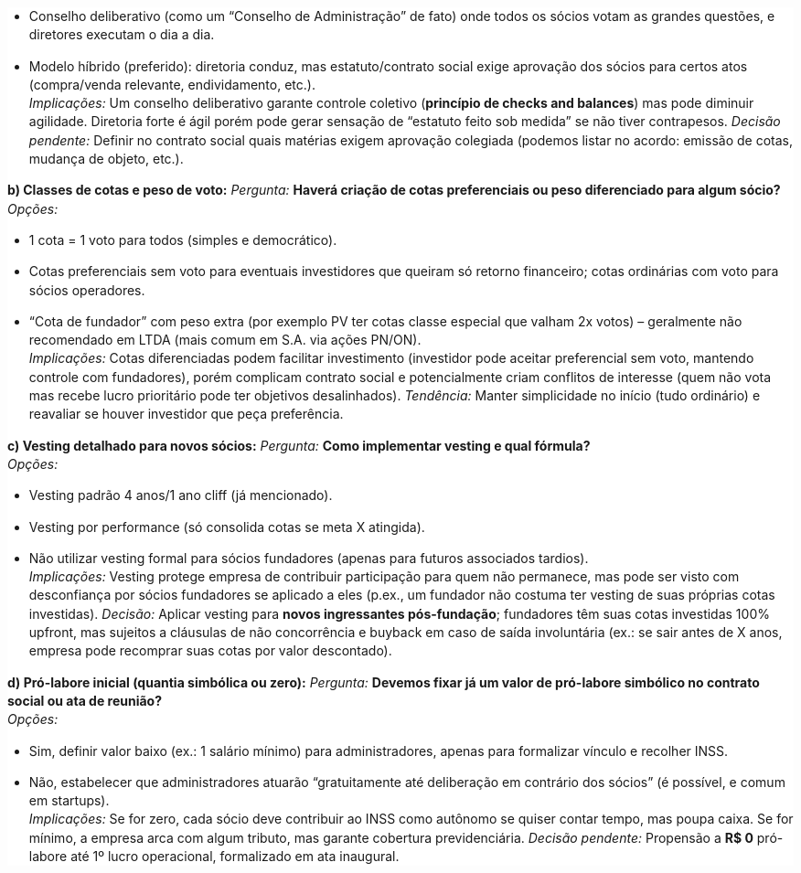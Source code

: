 - Conselho deliberativo (como um “Conselho de Administração” de fato) onde todos os sócios votam as grandes questões, e diretores executam o dia a dia.
    
- Modelo híbrido (preferido): diretoria conduz, mas estatuto/contrato social exige aprovação dos sócios para certos atos (compra/venda relevante, endividamento, etc.).  
    _Implicações:_ Um conselho deliberativo garante controle coletivo (**princípio de checks and balances**) mas pode diminuir agilidade. Diretoria forte é ágil porém pode gerar sensação de “estatuto feito sob medida” se não tiver contrapesos. _Decisão pendente:_ Definir no contrato social quais matérias exigem aprovação colegiada (podemos listar no acordo: emissão de cotas, mudança de objeto, etc.).
    

**b) Classes de cotas e peso de voto:** _Pergunta:_ **Haverá criação de cotas preferenciais ou peso diferenciado para algum sócio?**  
_Opções:_

- 1 cota = 1 voto para todos (simples e democrático).
    
- Cotas preferenciais sem voto para eventuais investidores que queiram só retorno financeiro; cotas ordinárias com voto para sócios operadores.
    
- “Cota de fundador” com peso extra (por exemplo PV ter cotas classe especial que valham 2x votos) – geralmente não recomendado em LTDA (mais comum em S.A. via ações PN/ON).  
    _Implicações:_ Cotas diferenciadas podem facilitar investimento (investidor pode aceitar preferencial sem voto, mantendo controle com fundadores), porém complicam contrato social e potencialmente criam conflitos de interesse (quem não vota mas recebe lucro prioritário pode ter objetivos desalinhados). _Tendência:_ Manter simplicidade no início (tudo ordinário) e reavaliar se houver investidor que peça preferência.
    

**c) Vesting detalhado para novos sócios:** _Pergunta:_ **Como implementar vesting e qual fórmula?**  
_Opções:_

- Vesting padrão 4 anos/1 ano cliff (já mencionado).
    
- Vesting por performance (só consolida cotas se meta X atingida).
    
- Não utilizar vesting formal para sócios fundadores (apenas para futuros associados tardios).  
    _Implicações:_ Vesting protege empresa de contribuir participação para quem não permanece, mas pode ser visto com desconfiança por sócios fundadores se aplicado a eles (p.ex., um fundador não costuma ter vesting de suas próprias cotas investidas). _Decisão:_ Aplicar vesting para **novos ingressantes pós-fundação**; fundadores têm suas cotas investidas 100% upfront, mas sujeitos a cláusulas de não concorrência e buyback em caso de saída involuntária (ex.: se sair antes de X anos, empresa pode recomprar suas cotas por valor descontado).
    

**d) Pró-labore inicial (quantia simbólica ou zero):** _Pergunta:_ **Devemos fixar já um valor de pró-labore simbólico no contrato social ou ata de reunião?**  
_Opções:_

- Sim, definir valor baixo (ex.: 1 salário mínimo) para administradores, apenas para formalizar vínculo e recolher INSS.
    
- Não, estabelecer que administradores atuarão “gratuitamente até deliberação em contrário dos sócios” (é possível, e comum em startups).  
    _Implicações:_ Se for zero, cada sócio deve contribuir ao INSS como autônomo se quiser contar tempo, mas poupa caixa. Se for mínimo, a empresa arca com algum tributo, mas garante cobertura previdenciária. _Decisão pendente:_ Propensão a **R$ 0** pró-labore até 1º lucro operacional, formalizado em ata inaugural.
    